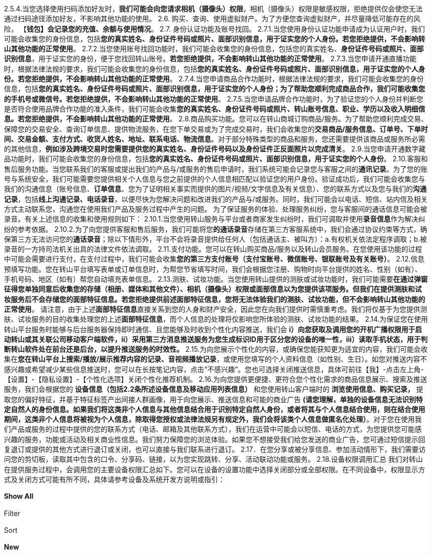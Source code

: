 2.5.4.当您选择使用扫码添加好友时，**我们可能会向您请求相机（摄像头）权限**，相机（摄像头）权限是敏感权限，拒绝提供仅会使您无法通过扫码途径添加好友，不影响其他功能的使用。
2.6. 购买、查询、使用虚拟财产。为了方便您查询虚拟财产，并尽量降低可能存在的风险， 【**钱包】会记录您的充值、余额与使用情况**。
2.7. 身份认证功能及账号找回。
2.7.1.当您使用身份认证功能申请成为认证用户时，我们可能会收集您的身份信息，包括**您的真实姓名、身份证件号码或照片、面部识别信息，用于证实您的个人身份。若您拒绝提供，不会影响转山其他功能的正常使用**。
2.7.2.当您使用账号找回功能时，我们可能会收集您的身份信息，包括您的真实姓名、**身份证件号码或照片、面部识别信息**，用于证实您的身份，便于您找回转山账号。**若您拒绝提供，不会影响转山其他功能的正常使用**。
2.7.3.当您申请开通直播功能时，根据法律法规的要求，我们可能会收集您的身份信息，包括**您的真实姓名、身份证件号码或照片、面部识别信息，用于证实您的个人身份。若您拒绝提供，不会影响转山其他功能的正常使用**。
2.7.4.当您申请商品合作功能时，根据法律法规的要求，我们可能会收集您的身份信息，包括**您的真实姓名、身份证件号码或照片、面部识别信息，用于证实您的个人身份；为了帮助您顺利完成商品合作，我们可能收集您的手机号或微信号。若您拒绝提供，不会影响转山其他功能的正常使用**。
2.7.5.当您申请品牌合作功能时，为了验证您的个人身份并判断您是否符合使用品牌合作功能的准入条件，我们可能会收集**您的真实姓名、身份证件号码或照片、转山账号信息、职业、学历以及收入明细信息。若您拒绝提供，不会影响转山其他功能的正常使用**。
2.8.商品购买功能。您可以在转山商城订购商品/服务。为了帮助您顺利完成交易、保障您的交易安全、查询订单信息、提供物流服务，在您下单交易或为了完成交易时，我们会收集您的**交易商品/服务信息、订单号、下单时间、交易金额、支付方式、收货人姓名、地址、联系电话、物流信息**。对于部分特殊类型的商品和服务，您还需要提供该商品或服务所必需的其他信息，**例如涉及跨境交易时您需要提供您的真实姓名、身份证件号码以及身份证件正反面照片以完成清关**。
2.9.当您申请开通数字藏品功能时，我们可能会收集您的身份信息，包括**您的真实姓名、身份证件号码或照片、面部识别信息，用于证实您的个人身份**。
2.10.客服和售后服务功能。当您联系我们的客服或提出我们的产品与/或服务的售后申请时，我们系统可能会记录您与客服之间的**通讯记录**。为了您的账号与系统安全，我们可能需要您提供相关个人信息与您之前提供的个人信息相匹配以验证您的用户身份。验证成功后，我们可能会收集您与我们的沟通信息（账号信息、**订单信息**、您为了证明相关事实而提供的图片/视频/文字信息及有关信息）、您的联系方式以及您与我们的**沟通记录**，包括**线上沟通记录、电话录音**，以便尽快为您解决问题和改进我们的产品与/或服务。同时，我们可能会以电话、短信、站内信及相关方式主动联系您，沟通您在使用我们产品及服务过程中产生的问题。
为了保证服务的体验、处理服务纠纷，您与客服间的通话信息可能会被录音。有关上述信息的收集和使用规则如下：
2.10.1.当您使用转山服务与平台或者商家发生纠纷时，我们可调取并使用**录音信息**作为解决纠纷的参考依据。
2.10.2.为了向您提供客服和售后服务，我们可能将您**的通话录音**存储在第三方客服系统中，我们会通过协议约束等方式，确保第三方无法访问您的**通话录音**；除以下情形外，平台不会将录音提供给任何人（包括通话主、被叫方）：a.有权机关依法定程序调取；b.被录音的一方持司法机关出具的法律文件依法调取。
2.11.支付功能。您可以在转山购买商品/服务以及转山会员服务。在您使用该功能的过程中可能会需要进行支付，在支付过程中，我们可能会收集**您的第三方支付账号（支付宝账号、微信账号、银联账号及有关账号）**。
2.12.信息预填写功能。您在转山平台填写表单或订单信息时，为帮您节省填写时间，我们会根据您注册、购物时向平台提供的姓名、性别（如有）、手机号码、地区（如有）帮您自动填充表单信息。
2.13.测肤、试妆功能。当您使用转山提供的测肤或试妆功能时，我们可能需要**在通过弹窗征得您单独同意后收集您的存储（相册、媒体和其他文件）、相机（摄像头）权限或面部信息以为您提供该项服务。但我们在提供测肤和试妆服务后不会存储您的面部特征信息。若您拒绝提供前述面部特征信息，您将无法体验我们的测肤、试妆功能，但不会影响转山其他功能的正常使用**。
请注意，由于上述**面部特征信息**直接关系到您的人身和财产安全，因此您在向我们提供时需慎重考虑。我们将仅基于为您提供测肤、试妆服务的目的收集处理您的上述**面部特征信息**，而个人信息的处理将仅影响您所体验的测肤、试妆功能的结果。
2.14.为保证您在使用转山平台服务时能够与后台服务器保持即时通信、且您能够及时收到个性化内容推送，我们会 **i）向您获取及调用您的开机广播权限用于启动转山或其关联公司移动客户端软件，ii）采用第三方消息推送服务为您生成标识ID用于区分您的设备的唯一性，iii）读取手机状态，用于判断转山软件处在前台还是后台，以提升推送服务的时效性。**
2.15.为向您展示个性化的内容，或确保您能获知更为适宜的内容，我们可能会收集在**您在转山平台上搜索/播放/展示推荐内容的记录、音视频播放记录**，或使用您填写的个人资料信息（如性别、生日）。如您对推送内容不感兴趣或希望减少某些信息推送时，您可以在长按笔记内容，点击“不感兴趣”。您也可选择关闭推送信息，具体可前往【我】-点击左上角-【设置】-【隐私设置】-【个性化选项】关闭个性化推荐机制。
2.16.为向您提供更便捷、更符合您个性化需求的商品信息展示、搜索及推送服务，我们会根据您的 **设备信息（包括2.2条所述设备信息及移动应用列表信息）** 和您使用转山客户端时的 **浏览使用信息、购买记录，** 提取您的偏好特征，并基于特征标签产出间接人群画像，用于向您展示、推送信息和可能的商业广告 **(请您理解，单独的设备信息无法识别特定自然人的身份信息。如果我们将这类非个人信息与其他信息结合用于识别特定自然人身份，或者将其与个人信息结合使用，则在结合使用期间，这类非个人信息将被视为个人信息，除取得您授权或法律法规另有规定外，我们会将该类个人信息做匿名化处理）**。对于您在使用我们产品或服务的过程中提供的您的联系方式（电话、邮箱及其他联系方式），我们在运营中可能会以短信、电话的方式，为您提供您可能感兴趣的服务，功能或活动及相关商业性信息。我们努力保障您的浏览体验。如果您不想接受我们给您发送的商业广告，您可通过短信提示回复退订或提供的其他方式进行退订或关闭，也可以直接与我们联系进行退订。
2.17．在您分享或被分享信息、参加活动情形下，我们需要访问您的剪切板，读取其中包含的口令、分享码、链接，以为您实现跳转、分享、活动联动功能或服务。
2.18.设备权限调用汇总
我们对转山在提供服务过程中，会调用您的主要设备权限汇总如下。您可以在设备的设置功能中选择关闭部分或全部权限。在不同设备中，权限显示方式及关闭方式可能有所不同，具体请参考设备及系统开发方说明或指引：

**Show All**

Filter

Sort

**New**
